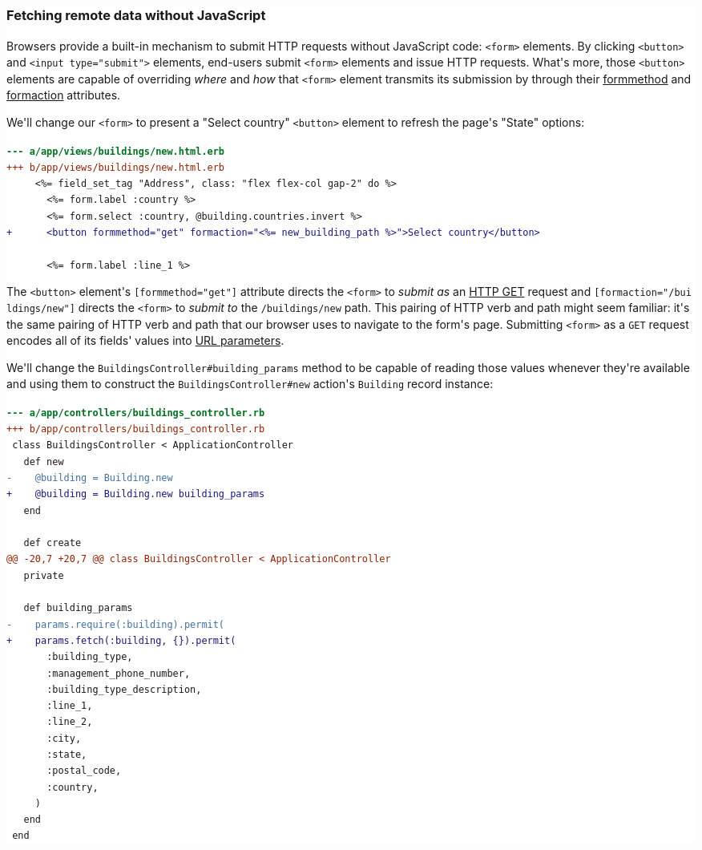 [XMLHttpRequest]: https://developer.mozilla.org/en-US/docs/Web/API/XMLHttpRequest
[fetch]: https://developer.mozilla.org/en-US/docs/Web/API/Fetch_API

### Fetching remote data without JavaScript

Browsers provide a built-in mechanism to submit HTTP requests without JavaScript
code: `<form>` elements. By clicking `<button>` and `<input type="submit">`
elements, end-users submit `<form>` elements and issue HTTP requests. What's
more, those `<button>` elements are capable of overriding _where_ and _how_ that
`<form>` element transmits its submission by through their [formmethod][] and
[formaction][] attributes.

We'll change our `<form>` to present a "Select country" `<button>` element to
refresh the page's "State" options:

```diff
--- a/app/views/buildings/new.html.erb
+++ b/app/views/buildings/new.html.erb
     <%= field_set_tag "Address", class: "flex flex-col gap-2" do %>
       <%= form.label :country %>
       <%= form.select :country, @building.countries.invert %>
+      <button formmethod="get" formaction="<%= new_building_path %>">Select country</button>

       <%= form.label :line_1 %>
```

The `<button>` element's `[formmethod="get"]` attribute directs the `<form>` to
_submit as_ an [HTTP GET][] request and `[formaction="/buildings/new"]` directs
the `<form>` to _submit to_ the `/buildings/new` path. This pairing of HTTP verb
and path might seem familiar: it's the same pairing of HTTP verb and path that
our browser uses to navigate to the form's page. Submitting `<form>` as a `GET`
request encodes all of its fields' values into [URL parameters][].

We'll change the `BuildingsController#building_params` method to be capable of
reading those values whenever they're available and using them to construct the
`BuildingsController#new` action's `Building` record instance:

```diff
--- a/app/controllers/buildings_controller.rb
+++ b/app/controllers/buildings_controller.rb
 class BuildingsController < ApplicationController
   def new
-    @building = Building.new
+    @building = Building.new building_params
   end

   def create
@@ -20,7 +20,7 @@ class BuildingsController < ApplicationController
   private

   def building_params
-    params.require(:building).permit(
+    params.fetch(:building, {}).permit(
       :building_type,
       :management_phone_number,
       :building_type_description,
       :line_1,
       :line_2,
       :city,
       :state,
       :postal_code,
       :country,
     )
   end
 end
```


[heroku-deploy-app]: https://heroku.com/deploy?template=https://github.com/thoughtbot/hotwire-example-template/tree/hotwire-example-dynamic-form-fields
[source code]: https://github.com/thoughtbot/hotwire-example-template/tree/hotwire-example-dynamic-form-fields
[commit-by-commit]: https://github.com/thoughtbot/hotwire-example-template/compare/hotwire-example-dynamic-form-fields
[city-state]: https://github.com/loureirorg/city-state/
[enumeration]: https://edgeapi.rubyonrails.org/classes/ActiveRecord/Enum.html
[422]: https://developer.mozilla.org/en-US/docs/Web/HTTP/Status/422
[scaffolds]: https://github.com/rails/rails/blob/984c3ef2775781d47efa9f541ce570daa2434a80/railties/lib/rails/generators/erb/scaffold/templates/_form.html.erb.tt#L2-L12
[redirect]: https://developer.mozilla.org/en-US/docs/Web/HTTP/Redirections
[HTTP specification]: https://tools.ietf.org/html/rfc2616#section-3.2.1
[conventional wisdom]: https://stackoverflow.com/a/417184
[URL parameters]: https://developer.mozilla.org/en-US/docs/Learn/Common_questions/What_is_a_URL#parameters
[formmethod]: https://developer.mozilla.org/en-US/docs/Web/HTML/Element/button#attr-formmethod
[formaction]: https://developer.mozilla.org/en-US/docs/Web/HTML/Element/button#attr-formaction
[HTTP GET]: https://developer.mozilla.org/en-US/docs/Web/HTTP/Methods/GET
[fieldset-disabled]: https://developer.mozilla.org/en-US/docs/Web/HTML/Element/fieldset#attr-disabled
[boolean attribute]: https://developer.mozilla.org/en-US/docs/Web/HTML/Attributes#boolean_attributes
[:disabled]: https://developer.mozilla.org/en-US/docs/Web/CSS/:disabled
[display: none]: https://developer.mozilla.org/en-US/docs/Web/CSS/display#box
[autocomplete="off"]: https://developer.mozilla.org/en-US/docs/Web/HTML/Attributes/autocomplete#values
[noscript]: https://developer.mozilla.org/en-US/docs/Web/HTML/Element/noscript
[progressively enhance]: https://developer.mozilla.org/en-US/docs/Glossary/Progressive_Enhancement
[Stimulus Controller]: https://stimulus.hotwired.dev/handbook/hello-stimulus#controllers-bring-html-to-life
[identifier]: https://stimulus.hotwired.dev/reference/controllers#identifiers
[input]: https://developer.mozilla.org/en-US/docs/Web/API/HTMLElement/input_event
[Stimulus Action]: https://stimulus.hotwired.dev/reference/actions
[aria-controls]: https://developer.mozilla.org/en-US/docs/Web/Accessibility/ARIA/Attributes/aria-controls
[noscript]: https://developer.mozilla.org/en-US/docs/Web/HTML/Element/noscript
[contents]: https://developer.mozilla.org/en-US/docs/Web/CSS/display#box
[change]: https://developer.mozilla.org/en-US/docs/Web/API/HTMLElement/change_event
[Turbo Frames]: https://turbo.hotwired.dev/handbook/frames
[turbo-frame]: https://turbo.hotwired.dev/reference/frames#basic-frame
[turbo-frame-src]: https://turbo.hotwired.dev/reference/frames#html-attributes
[FrameElement]: https://turbo.hotwired.dev/reference/frames#properties
[data-turbo-frame]: https://turbo.hotwired.dev/handbook/frames#targeting-navigation-into-or-out-of-a-frame
[href]: https://developer.mozilla.org/en-US/docs/Web/HTML/Element/a#attr-href
[multiple-actions]: https://stimulus.hotwired.dev/reference/actions#multiple-actions
[URLSearchParams]: https://developer.mozilla.org/en-US/docs/Web/API/URLSearchParams
[HTMLAnchorElement.search]: https://developer.mozilla.org/en-US/docs/Web/API/HTMLAnchorElement/search